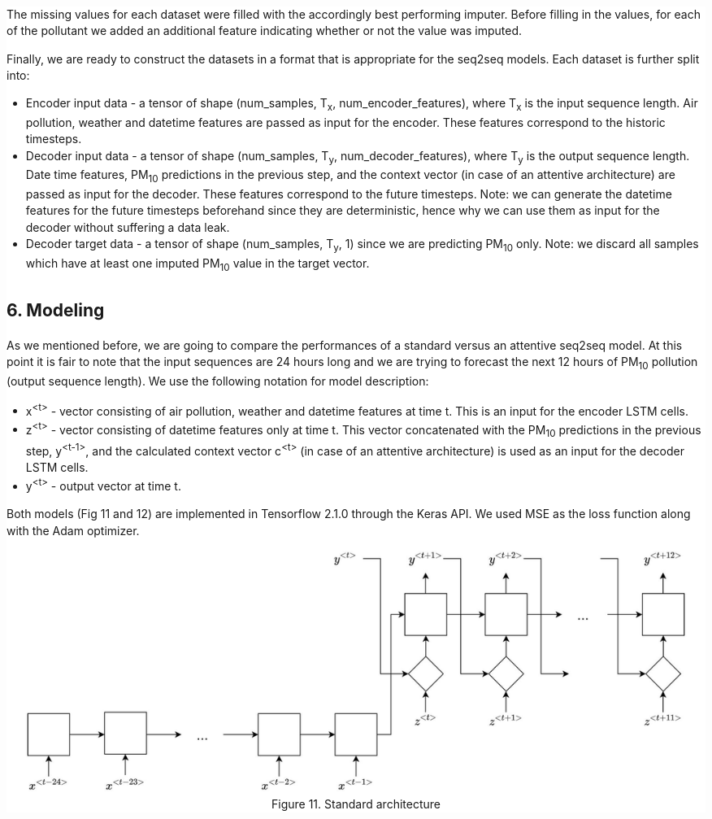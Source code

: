 The missing values for each dataset were filled with the accordingly best performing imputer. Before filling in the values, for each of the pollutant we added an additional feature indicating whether or not the value was imputed.  

Finally, we are ready to construct the datasets in a format that is appropriate for the seq2seq models. Each dataset is further split into:
* Encoder input data - a tensor of shape (num_samples, T<sub>x</sub>, num_encoder_features), where T<sub>x</sub> is the input sequence length. Air pollution, weather and datetime features are passed as input for the encoder. These features correspond to the historic timesteps.
* Decoder input data - a tensor of shape (num_samples, T<sub>y</sub>, num_decoder_features), where T<sub>y</sub> is the output sequence length. Date time features, PM<sub>10</sub> predictions in the previous step, and the context vector (in case of an attentive architecture) are passed as input for the decoder. These features correspond to the future timesteps. Note: we can generate the datetime features for the future timesteps beforehand since they are deterministic, hence why we can use them as input for the decoder without suffering a data leak. 
* Decoder target data - a tensor of shape (num_samples, T<sub>y</sub>, 1) since we are predicting PM<sub>10</sub> only. Note: we discard all samples which have at least one imputed PM<sub>10</sub> value in the target vector. 

## 6. Modeling
As we mentioned before, we are going to compare the performances of a standard versus an attentive seq2seq model. At this point it is fair to note that the input sequences are 24 hours long and we are trying to forecast the next 12 hours of PM<sub>10</sub> pollution (output sequence length). We use the following notation for model description:
* x<sup>&lt;t&gt;</sup> - vector consisting of air pollution, weather and datetime features at time t. This is an input for the encoder LSTM cells.
* z<sup>&lt;t&gt;</sup> - vector consisting of datetime features only at time t. This vector concatenated with the PM<sub>10</sub> predictions in the previous step, y<sup>&lt;t-1&gt;</sup>, and the calculated context vector c<sup>&lt;t&gt;</sup> (in case of an attentive architecture) is used as an input for the decoder LSTM cells. 
* y<sup>&lt;t&gt;</sup> - output vector at time t.

Both models (Fig 11 and 12) are implemented in Tensorflow 2.1.0 through the Keras API. We used MSE as the loss function along with the Adam optimizer. 
<p align="center">
  <img src="./img/standard-architecture.jpg">
  <span>Figure 11. Standard architecture</span>
</p>
